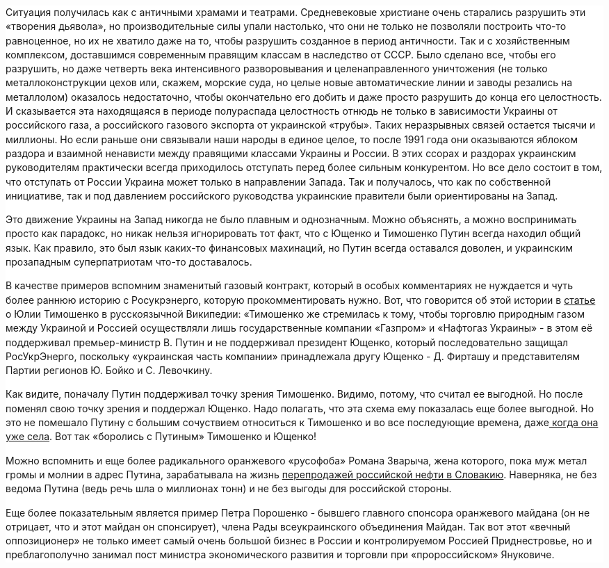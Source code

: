 Ситуация получилась как с античными храмами и театрами. Средневековые христиане очень старались разрушить эти «творения дьявола», но производительные силы упали настолько, что они не только не позволяли построить что-то равноценное, но их не хватило даже на то, чтобы разрушить созданное в период античности. Так и с хозяйственным комплексом, доставшимся современным правящим классам в наследство от СССР. Было сделано все, чтобы его разрушить, но даже четверть века интенсивного разворовывания и целенаправленного уничтожения (не только металлоконструкции цехов или, скажем, морские суда, но целые новые автоматические линии и заводы резались на металлолом) оказалось недостаточно, чтобы окончательно его добить и даже просто разрушить до конца его целостность. И сказывается эта находящаяся в периоде полураспада целостность отнюдь не только в зависимости Украины от российского газа, а российского газового экспорта от украинской «трубы». Таких неразрывных связей остается тысячи и миллионы. Но если раньше они связывали наши народы в единое целое, то после 1991 года они оказываются яблоком раздора и взаимной ненависти между правящими классами Украины и России. В этих ссорах и раздорах украинским руководителям практически всегда приходилось отступать перед более сильным конкурентом. Но все дело состоит в том, что отступать от России Украина может только в направлении Запада. Так и получалось, что как по собственной инициативе, так и под давлением российского руководства украинские правители были ориентированы на Запад.

Это движение Украины на Запад никогда не было плавным и однозначным. Можно объяснять, а можно воспринимать просто как парадокс, но никак нельзя игнорировать тот факт, что с Ющенко и Тимошенко Путин всегда находил общий язык. Как правило, это был язык каких-то финансовых махинаций, но Путин всегда оставался доволен, и украинским прозападным суперпатриотам что-то доставалось.

В качестве примеров вспомним знаменитый газовый контракт, который в особых комментариях не нуждается и чуть более раннюю историю с Росукрэнерго, которую прокомментировать нужно. Вот, что говорится об этой истории в [статье](http://ru.wikipedia.org/wiki/%D0%A2%D0%B8%D0%BC%D0%BE%D1%88%D0%B5%D0%BD%D0%BA%D0%BE,_%D0%AE%D0%BB%D0%B8%D1%8F_%D0%92%D0%BB%D0%B0%D0%B4%D0%B8%D0%BC%D0%B8%D1%80%D0%BE%D0%B2%D0%BD%D0%B0#WikiLeaks:_.D0.B8.D1.81.D1.82.D0.B8.D0.BD.D0.BD.D1.8B.D0.B5_.D0.BC.D0.BE.D1.82.D0.B8.D0.B2.D1.8B_.C2.AB.D0.BA.D0.BE.D0.B0.D0.BB.D0.B8.D1.86.D0.B8.D0.B0.D0.B4.D1.8B-2006.C2.BB) о Юлии Тимошенко в русскоязычной Википедии: «Тимошенко же стремилась к тому, чтобы торговлю природным газом между Украиной и Россией осуществляли лишь государственные компании «Газпром» и «Нафтогаз Украины» - в этом её поддерживал премьер-министр В. Путин и не поддерживал президент Ющенко, который последовательно защищал РосУкрЭнерго, поскольку «украинская часть компании» принадлежала другу Ющенко - Д. Фирташу и представителям Партии регионов Ю. Бойко и С. Левочкину.

Как видите, поначалу Путин поддерживал точку зрения Тимошенко. Видимо, потому, что считал ее выгодной. Но после поменял свою точку зрения и поддержал Ющенко. Надо полагать, что эта схема ему показалась еще более выгодной. Но это не помешало Путину с большим сочуствием относиться к Тимошенко и во все последующие времена, даже[ когда она уже села](http://ru.wikinews.org/wiki/%D0%92%D0%BB%D0%B0%D0%B4%D0%B8%D0%BC%D0%B8%D1%80_%D0%9F%D1%83%D1%82%D0%B8%D0%BD_%D0%BE_%D0%BF%D1%80%D0%B8%D0%B3%D0%BE%D0%B2%D0%BE%D1%80%D0%B5_%D0%AE%D0%BB%D0%B8%D0%B8_%D0%A2%D0%B8%D0%BC%D0%BE%D1%88%D0%B5%D0%BD%D0%BA%D0%BE,_11_%D0%BE%D0%BA%D1%82%D1%8F%D0%B1%D1%80%D1%8F_2011_%D0%B3%D0%BE%D0%B4%D0%B0). Вот так «боролись с Путиным» Тимошенко и Ющенко!

Можно вспомнить и еще более радикального оранжевого «русофоба» Романа Зварыча, жена которого, пока муж метал громы и молнии в адрес Путина, зарабатывала на жизнь [перепродажей российской нефти в Словакию](http://korrespondent.net/business/116705-zvarych-ne-vmeshivaetsya-v-biznes-svoej-zheny). Наверняка, не без ведома Путина (ведь речь шла о миллионах тонн) и не без выгоды для российской стороны.

Еще более показательным является пример Петра Порошенко - бывшего главного спонсора оранжевого майдана (он не отрицает, что и этот майдан он спонсирует), члена Рады всеукраинского объединения Майдан. Так вот этот «вечный оппозиционер» не только имеет самый очень большой бизнес в России и контролируемом Россией Приднестровье, но и преблагополучно занимал пост министра экономического развития и торговли при «пророссийском» Януковиче.
